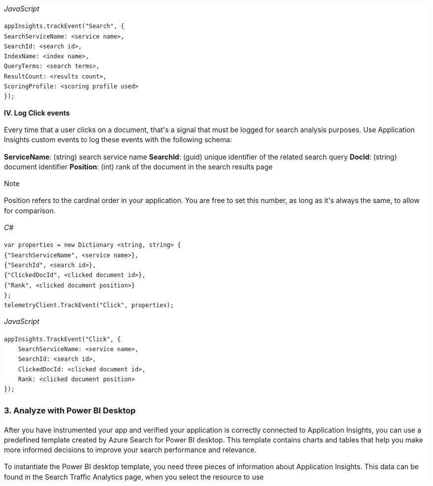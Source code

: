 *JavaScript*

    appInsights.trackEvent("Search", {
    SearchServiceName: <service name>,
    SearchId: <search id>,
    IndexName: <index name>,
    QueryTerms: <search terms>,
    ResultCount: <results count>,
    ScoringProfile: <scoring profile used>
    });

**IV. Log Click events**

Every time that a user clicks on a document, that's a signal that must be logged for search analysis purposes. Use Application Insights custom events to log these events with the following schema:

**ServiceName**: (string) search service name
**SearchId**: (guid) unique identifier of the related search query
**DocId**: (string) document identifier
**Position**: (int) rank of the document in the search results page

> [!NOTE]
> Position refers to the cardinal order in your application. You are free to set this number, as long as it's always the same, to allow for comparison.
>

*C#*

    var properties = new Dictionary <string, string> {
    {"SearchServiceName", <service name>},
    {"SearchId", <search id>},
    {"ClickedDocId", <clicked document id>},
    {"Rank", <clicked document position>}
    };
    telemetryClient.TrackEvent("Click", properties);

*JavaScript*

    appInsights.TrackEvent("Click", {
    	SearchServiceName: <service name>,
    	SearchId: <search id>,
    	ClickedDocId: <clicked document id>,
    	Rank: <clicked document position>
    });

### 3. Analyze with Power BI Desktop

After you have instrumented your app and verified your application is correctly connected to Application Insights, you can use a predefined template created by Azure Search for Power BI desktop.
This template contains charts and tables that help you make more informed decisions to improve your search performance and relevance.

To instantiate the Power BI desktop template, you need three pieces of information about Application Insights. This data can be found in the Search Traffic Analytics page, when you select the resource to use


[1]: ./media/search-traffic-analytics/AzureSearch-TrafficAnalytics.png
[2]: ./media/search-traffic-analytics/AzureSearch-AppInsightsData.png
[3]: ./media/search-traffic-analytics/AzureSearch-PBITemplate.png